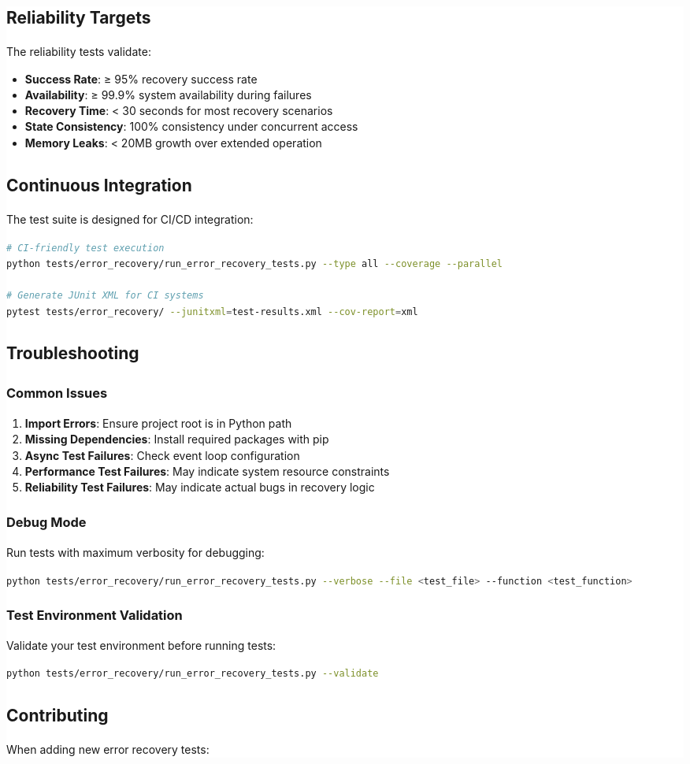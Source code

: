 ## Reliability Targets

The reliability tests validate:

- **Success Rate**: ≥ 95% recovery success rate
- **Availability**: ≥ 99.9% system availability during failures
- **Recovery Time**: < 30 seconds for most recovery scenarios
- **State Consistency**: 100% consistency under concurrent access
- **Memory Leaks**: < 20MB growth over extended operation

## Continuous Integration

The test suite is designed for CI/CD integration:

```bash
# CI-friendly test execution
python tests/error_recovery/run_error_recovery_tests.py --type all --coverage --parallel

# Generate JUnit XML for CI systems
pytest tests/error_recovery/ --junitxml=test-results.xml --cov-report=xml
```

## Troubleshooting

### Common Issues

1. **Import Errors**: Ensure project root is in Python path
2. **Missing Dependencies**: Install required packages with pip
3. **Async Test Failures**: Check event loop configuration
4. **Performance Test Failures**: May indicate system resource constraints
5. **Reliability Test Failures**: May indicate actual bugs in recovery logic

### Debug Mode

Run tests with maximum verbosity for debugging:

```bash
python tests/error_recovery/run_error_recovery_tests.py --verbose --file <test_file> --function <test_function>
```

### Test Environment Validation

Validate your test environment before running tests:

```bash
python tests/error_recovery/run_error_recovery_tests.py --validate
```

## Contributing

When adding new error recovery tests:
